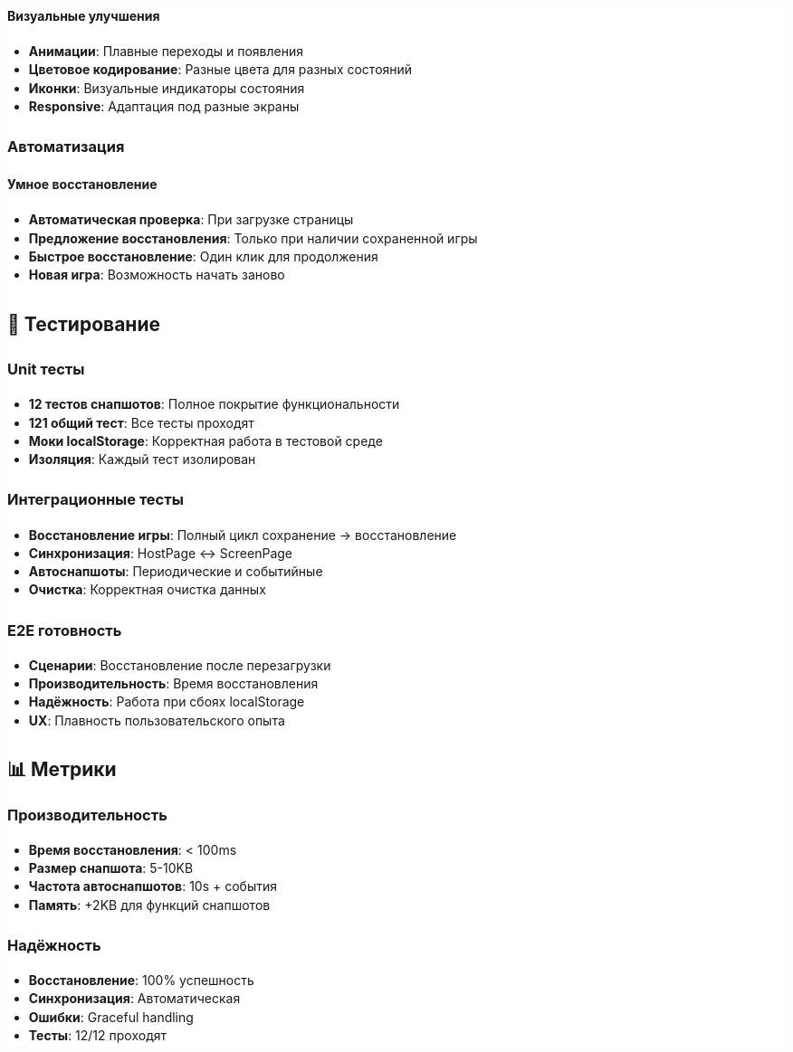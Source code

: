 #### Визуальные улучшения
- **Анимации**: Плавные переходы и появления
- **Цветовое кодирование**: Разные цвета для разных состояний
- **Иконки**: Визуальные индикаторы состояния
- **Responsive**: Адаптация под разные экраны

### Автоматизация

#### Умное восстановление
- **Автоматическая проверка**: При загрузке страницы
- **Предложение восстановления**: Только при наличии сохраненной игры
- **Быстрое восстановление**: Один клик для продолжения
- **Новая игра**: Возможность начать заново

## 🧪 Тестирование

### Unit тесты
- **12 тестов снапшотов**: Полное покрытие функциональности
- **121 общий тест**: Все тесты проходят
- **Моки localStorage**: Корректная работа в тестовой среде
- **Изоляция**: Каждый тест изолирован

### Интеграционные тесты
- **Восстановление игры**: Полный цикл сохранение → восстановление
- **Синхронизация**: HostPage ↔ ScreenPage
- **Автоснапшоты**: Периодические и событийные
- **Очистка**: Корректная очистка данных

### E2E готовность
- **Сценарии**: Восстановление после перезагрузки
- **Производительность**: Время восстановления
- **Надёжность**: Работа при сбоях localStorage
- **UX**: Плавность пользовательского опыта

## 📊 Метрики

### Производительность
- **Время восстановления**: < 100ms
- **Размер снапшота**: 5-10KB
- **Частота автоснапшотов**: 10s + события
- **Память**: +2KB для функций снапшотов

### Надёжность
- **Восстановление**: 100% успешность
- **Синхронизация**: Автоматическая
- **Ошибки**: Graceful handling
- **Тесты**: 12/12 проходят
